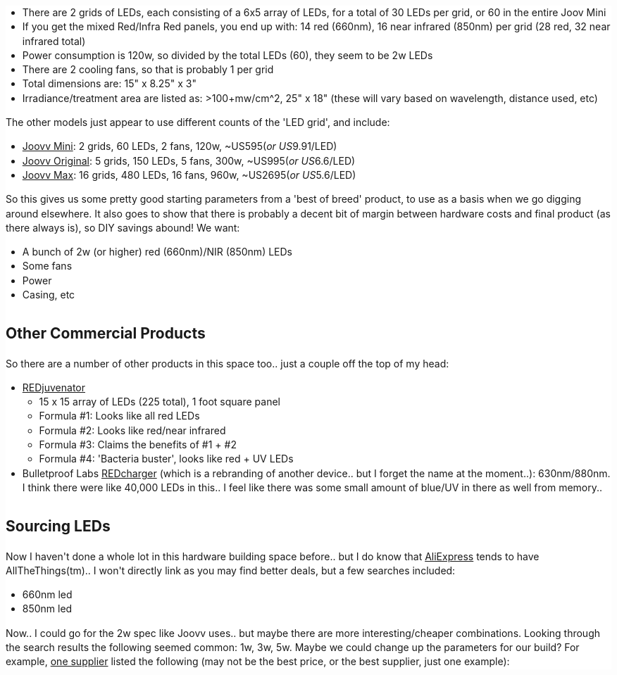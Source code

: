 * There are 2 grids of LEDs, each consisting of a 6x5 array of LEDs, for a total of 30 LEDs per grid, or 60 in the entire Joov Mini
* If you get the mixed Red/Infra Red panels, you end up with: 14 red (660nm), 16 near infrared (850nm) per grid (28 red, 32 near infrared total)
* Power consumption is 120w, so divided by the total LEDs (60), they seem to be 2w LEDs
* There are 2 cooling fans, so that is probably 1 per grid
* Total dimensions are: 15" x 8.25" x 3"
* Irradiance/treatment area are listed as: >100+mw/cm^2, 25" x 18" (these will vary based on wavelength, distance used, etc)

The other models just appear to use different counts of the 'LED grid', and include:

* [Joovv Mini](https://joovv.com/products/joovv-light?variant=39356431502): 2 grids, 60 LEDs, 2 fans, 120w, ~US$595 (or ~US$9.91/LED)
* [Joovv Original](https://joovv.com/products/joovv-light?variant=39356431694): 5 grids, 150 LEDs, 5 fans, 300w, ~US$995 (or ~US$6.6/LED)
* [Joovv Max](https://joovv.com/products/joovv-light?variant=39356431886): 16 grids, 480 LEDs, 16 fans, 960w, ~US$2695 (or ~US$5.6/LED)

So this gives us some pretty good starting parameters from a 'best of breed' product, to use as a basis when we go digging around elsewhere. It also goes to show that there is probably a decent bit of margin between hardware costs and final product (as there always is), so DIY savings abound! We want:

* A bunch of 2w (or higher) red (660nm)/NIR (850nm) LEDs
* Some fans
* Power
* Casing, etc

## Other Commercial Products

So there are a number of other products in this space too.. just a couple off the top of my head:

* [REDjuvenator](https://catalyticcolor.com/redjuvenator-light-therapy/)
  * 15 x 15 array of LEDs (225 total), 1 foot square panel
  * Formula #1: Looks like all red LEDs
  * Formula #2: Looks like red/near infrared
  * Formula #3: Claims the benefits of #1 + #2
  * Formula #4: 'Bacteria buster', looks like red + UV LEDs
* Bulletproof Labs [REDcharger](http://bulletprooflabs.com/body/) (which is a rebranding of another device.. but I forget the name at the moment..): 630nm/880nm. I think there were like 40,000 LEDs in this.. I feel like there was some small amount of blue/UV in there as well from memory..

## Sourcing LEDs

Now I haven't done a whole lot in this hardware building space before.. but I do know that [AliExpress](https://www.aliexpress.com/) tends to have AllTheThings(tm).. I won't directly link as you may find better deals, but a few searches included:

* 660nm led
* 850nm led

Now.. I could go for the 2w spec like Joovv uses.. but maybe there are more interesting/cheaper combinations. Looking through the search results the following seemed common: 1w, 3w, 5w. Maybe we could change up the parameters for our build? For example, [one supplier](https://www.aliexpress.com/item/10pcs-1W-3W-High-Power-LED-Full-Spectrum-White-Warm-white-Green-Blue-Deep-Red-660nm/32859370682.html) listed the following (may not be the best price, or the best supplier, just one example):
